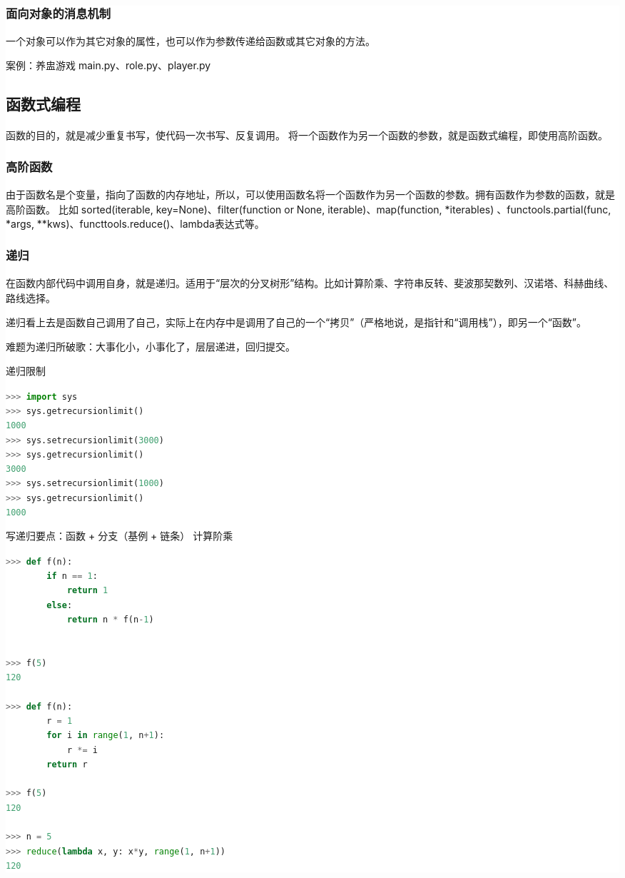 ### 面向对象的消息机制
一个对象可以作为其它对象的属性，也可以作为参数传递给函数或其它对象的方法。

案例：养盅游戏
main.py、role.py、player.py

## 函数式编程
 函数的目的，就是减少重复书写，使代码一次书写、反复调用。
 将一个函数作为另一个函数的参数，就是函数式编程，即使用高阶函数。
 
### 高阶函数
 由于函数名是个变量，指向了函数的内存地址，所以，可以使用函数名将一个函数作为另一个函数的参数。拥有函数作为参数的函数，就是高阶函数。
 比如  sorted(iterable, key=None)、filter(function or None, iterable)、map(function, \*iterables) 、functools.partial(func, \*args, \*\*kws)、functtools.reduce()、lambda表达式等。

### 递归
在函数内部代码中调用自身，就是递归。适用于“层次的分叉树形”结构。比如计算阶乘、字符串反转、斐波那契数列、汉诺塔、科赫曲线、路线选择。

递归看上去是函数自己调用了自己，实际上在内存中是调用了自己的一个“拷贝”（严格地说，是指针和“调用栈”），即另一个“函数”。

难题为递归所破歌：大事化小，小事化了，层层递进，回归提交。

递归限制
```python
>>> import sys
>>> sys.getrecursionlimit()
1000
>>> sys.setrecursionlimit(3000)
>>> sys.getrecursionlimit()
3000
>>> sys.setrecursionlimit(1000)
>>> sys.getrecursionlimit()
1000
```
 
写递归要点：函数 + 分支（基例 + 链条）
计算阶乘
```python
>>> def f(n):
        if n == 1:
            return 1
        else:
            return n * f(n-1)

	
>>> f(5)
120

>>> def f(n):
        r = 1
        for i in range(1, n+1):
            r *= i
        return r

>>> f(5)
120

>>> n = 5
>>> reduce(lambda x, y: x*y, range(1, n+1))
120
```
